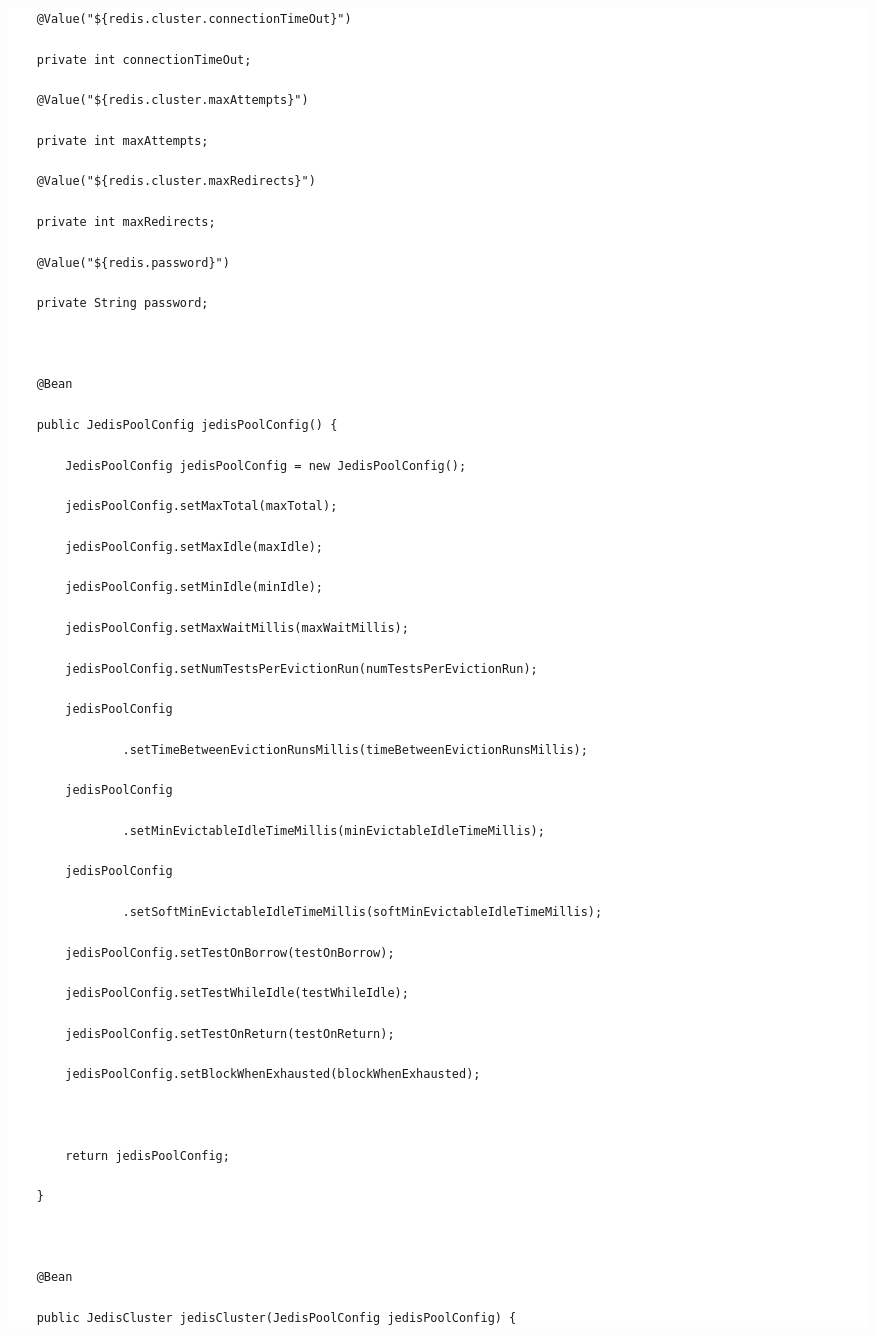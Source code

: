         @Value("${redis.cluster.connectionTimeOut}")

        private int connectionTimeOut;

        @Value("${redis.cluster.maxAttempts}")

        private int maxAttempts;

        @Value("${redis.cluster.maxRedirects}")

        private int maxRedirects;

        @Value("${redis.password}")

        private String password;

        

        @Bean

        public JedisPoolConfig jedisPoolConfig() {

            JedisPoolConfig jedisPoolConfig = new JedisPoolConfig();

            jedisPoolConfig.setMaxTotal(maxTotal);

            jedisPoolConfig.setMaxIdle(maxIdle);

            jedisPoolConfig.setMinIdle(minIdle);

            jedisPoolConfig.setMaxWaitMillis(maxWaitMillis);

            jedisPoolConfig.setNumTestsPerEvictionRun(numTestsPerEvictionRun);

            jedisPoolConfig

                    .setTimeBetweenEvictionRunsMillis(timeBetweenEvictionRunsMillis);

            jedisPoolConfig

                    .setMinEvictableIdleTimeMillis(minEvictableIdleTimeMillis);

            jedisPoolConfig

                    .setSoftMinEvictableIdleTimeMillis(softMinEvictableIdleTimeMillis);

            jedisPoolConfig.setTestOnBorrow(testOnBorrow);

            jedisPoolConfig.setTestWhileIdle(testWhileIdle);

            jedisPoolConfig.setTestOnReturn(testOnReturn);

            jedisPoolConfig.setBlockWhenExhausted(blockWhenExhausted);

    

            return jedisPoolConfig;

        }

        

        @Bean

        public JedisCluster jedisCluster(JedisPoolConfig jedisPoolConfig) {

            
